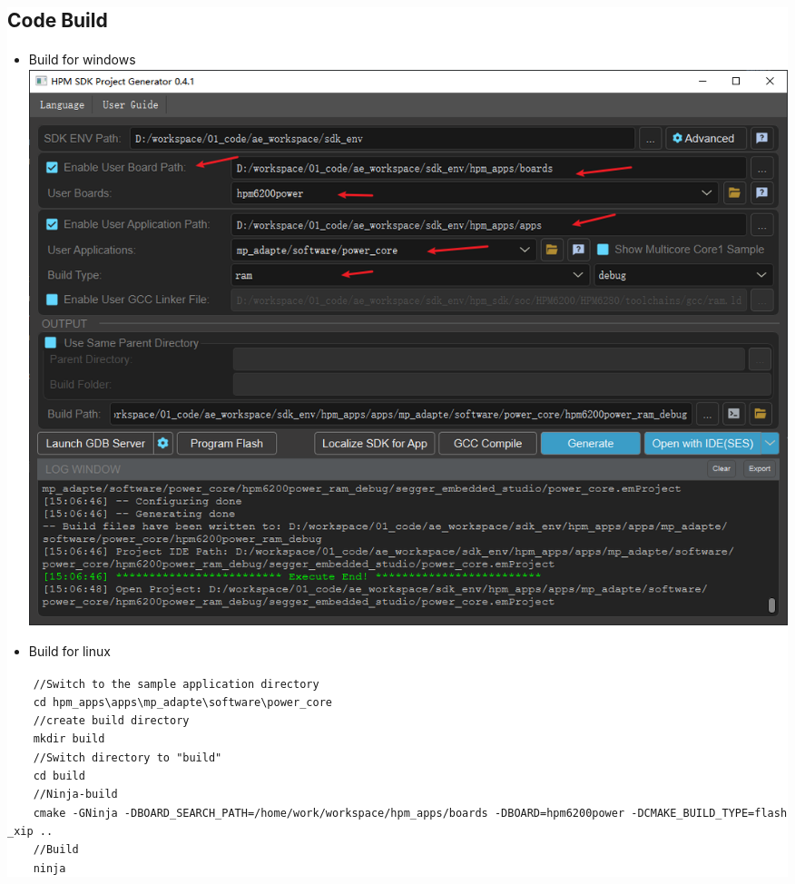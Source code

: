 ## Code Build
- Build for windows
![WIN](doc/api/assets/windows_build.png)


- Build for linux
```shell
    //Switch to the sample application directory
    cd hpm_apps\apps\mp_adapte\software\power_core
    //create build directory
    mkdir build
    //Switch directory to "build"
    cd build
    //Ninja-build
    cmake -GNinja -DBOARD_SEARCH_PATH=/home/work/workspace/hpm_apps/boards -DBOARD=hpm6200power -DCMAKE_BUILD_TYPE=flash_xip ..
    //Build
    ninja
  ```
